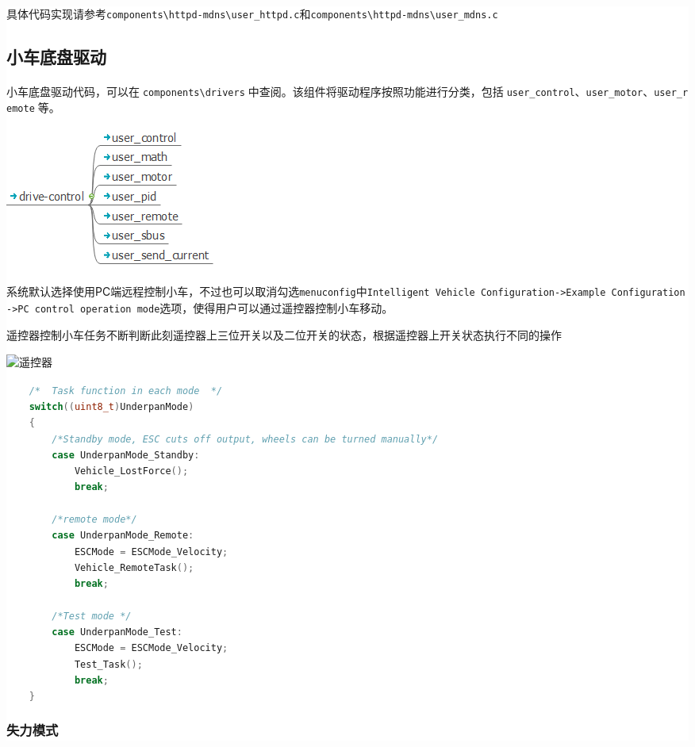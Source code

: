 具体代码实现请参考`components\httpd-mdns\user_httpd.c`和`components\httpd-mdns\user_mdns.c`





## 小车底盘驱动

小车底盘驱动代码，可以在 `components\drivers` 中查阅。该组件将驱动程序按照功能进行分类，包括 `user_control`、`user_motor`、`user_remote` 等。

![drive-control](../../_static/drive-control.png)

系统默认选择使用PC端远程控制小车，不过也可以取消勾选`menuconfig`中`Intelligent Vehicle Configuration->Example Configuration->PC control operation mode`选项，使得用户可以通过遥控器控制小车移动。

遥控器控制小车任务不断判断此刻遥控器上三位开关以及二位开关的状态，根据遥控器上开关状态执行不同的操作

![遥控器](https://ss0.bdstatic.com/70cFvHSh_Q1YnxGkpoWK1HF6hhy/it/u=1744978586,1261179208&fm=15&gp=0.jpg)

```c
	/*	Task function in each mode	*/
	switch((uint8_t)UnderpanMode)
	{
		/*Standby mode, ESC cuts off output, wheels can be turned manually*/
		case UnderpanMode_Standby:
			Vehicle_LostForce();
			break;
		
		/*remote mode*/
		case UnderpanMode_Remote:
			ESCMode = ESCMode_Velocity;
			Vehicle_RemoteTask();
			break;
		
		/*Test mode	*/
		case UnderpanMode_Test:
			ESCMode = ESCMode_Velocity;
            Test_Task();
			break;
	}
```

### 失力模式
